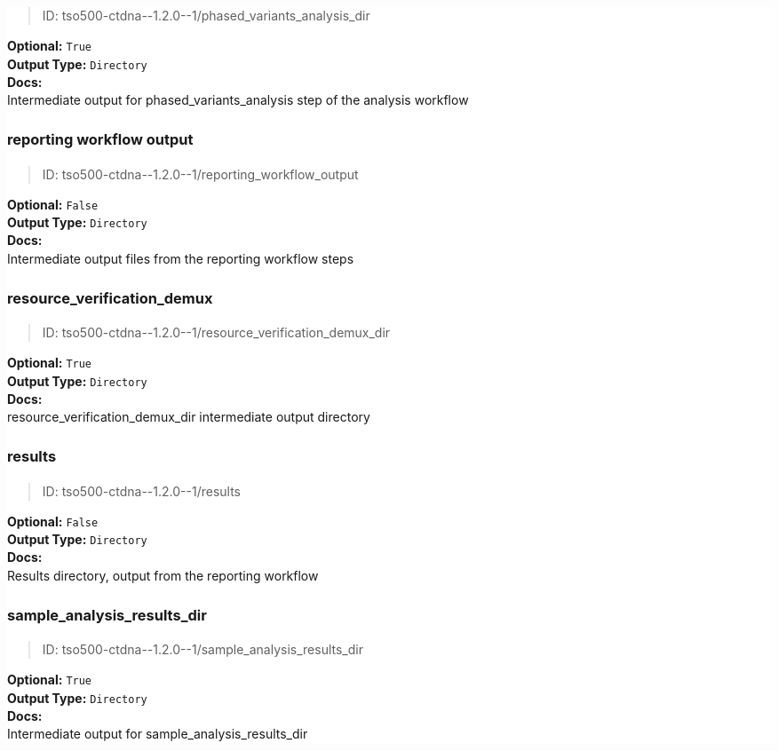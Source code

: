   
> ID: tso500-ctdna--1.2.0--1/phased_variants_analysis_dir  

  
**Optional:** `True`  
**Output Type:** `Directory`  
**Docs:**  
Intermediate output for phased_variants_analysis step of the analysis workflow
  


### reporting workflow output



  
> ID: tso500-ctdna--1.2.0--1/reporting_workflow_output  

  
**Optional:** `False`  
**Output Type:** `Directory`  
**Docs:**  
Intermediate output files from the reporting workflow steps
  


### resource_verification_demux



  
> ID: tso500-ctdna--1.2.0--1/resource_verification_demux_dir  

  
**Optional:** `True`  
**Output Type:** `Directory`  
**Docs:**  
resource_verification_demux_dir intermediate output directory
  


### results



  
> ID: tso500-ctdna--1.2.0--1/results  

  
**Optional:** `False`  
**Output Type:** `Directory`  
**Docs:**  
Results directory, output from the reporting workflow
  


### sample_analysis_results_dir



  
> ID: tso500-ctdna--1.2.0--1/sample_analysis_results_dir  

  
**Optional:** `True`  
**Output Type:** `Directory`  
**Docs:**  
Intermediate output for sample_analysis_results_dir
  